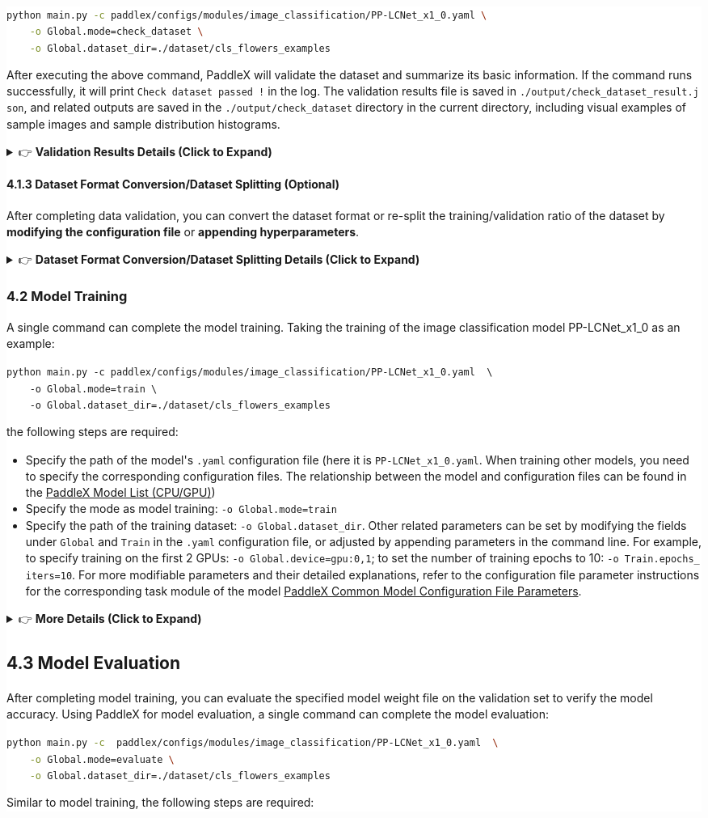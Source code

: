```bash
python main.py -c paddlex/configs/modules/image_classification/PP-LCNet_x1_0.yaml \
    -o Global.mode=check_dataset \
    -o Global.dataset_dir=./dataset/cls_flowers_examples
```
After executing the above command, PaddleX will validate the dataset and summarize its basic information. If the command runs successfully, it will print `Check dataset passed !` in the log. The validation results file is saved in `./output/check_dataset_result.json`, and related outputs are saved in the `./output/check_dataset` directory in the current directory, including visual examples of sample images and sample distribution histograms.

<details><summary>👉 <b>Validation Results Details (Click to Expand)</b></summary></details>

#### 4.1.3 Dataset Format Conversion/Dataset Splitting (Optional)
After completing data validation, you can convert the dataset format or re-split the training/validation ratio of the dataset by <b>modifying the configuration file</b> or <b>appending hyperparameters</b>.

<details><summary>👉 <b>Dataset Format Conversion/Dataset Splitting Details (Click to Expand)</b></summary></details>

### 4.2 Model Training
A single command can complete the model training. Taking the training of the image classification model PP-LCNet_x1_0 as an example:
```
python main.py -c paddlex/configs/modules/image_classification/PP-LCNet_x1_0.yaml  \
    -o Global.mode=train \
    -o Global.dataset_dir=./dataset/cls_flowers_examples
```

the following steps are required:

* Specify the path of the model's `.yaml` configuration file (here it is `PP-LCNet_x1_0.yaml`. When training other models, you need to specify the corresponding configuration files. The relationship between the model and configuration files can be found in the [PaddleX Model List (CPU/GPU)](../../../support_list/models_list.en.md))
* Specify the mode as model training: `-o Global.mode=train`
* Specify the path of the training dataset: `-o Global.dataset_dir`. Other related parameters can be set by modifying the fields under `Global` and `Train` in the `.yaml` configuration file, or adjusted by appending parameters in the command line. For example, to specify training on the first 2 GPUs: `-o Global.device=gpu:0,1`; to set the number of training epochs to 10: `-o Train.epochs_iters=10`. For more modifiable parameters and their detailed explanations, refer to the configuration file parameter instructions for the corresponding task module of the model [PaddleX Common Model Configuration File Parameters](../../instructions/config_parameters_common.en.md).


<details><summary>👉 <b>More Details (Click to Expand)</b></summary></details>

## <b>4.3 Model Evaluation</b>
After completing model training, you can evaluate the specified model weight file on the validation set to verify the model accuracy. Using PaddleX for model evaluation, a single command can complete the model evaluation:
```bash
python main.py -c  paddlex/configs/modules/image_classification/PP-LCNet_x1_0.yaml  \
    -o Global.mode=evaluate \
    -o Global.dataset_dir=./dataset/cls_flowers_examples
```
Similar to model training, the following steps are required:
